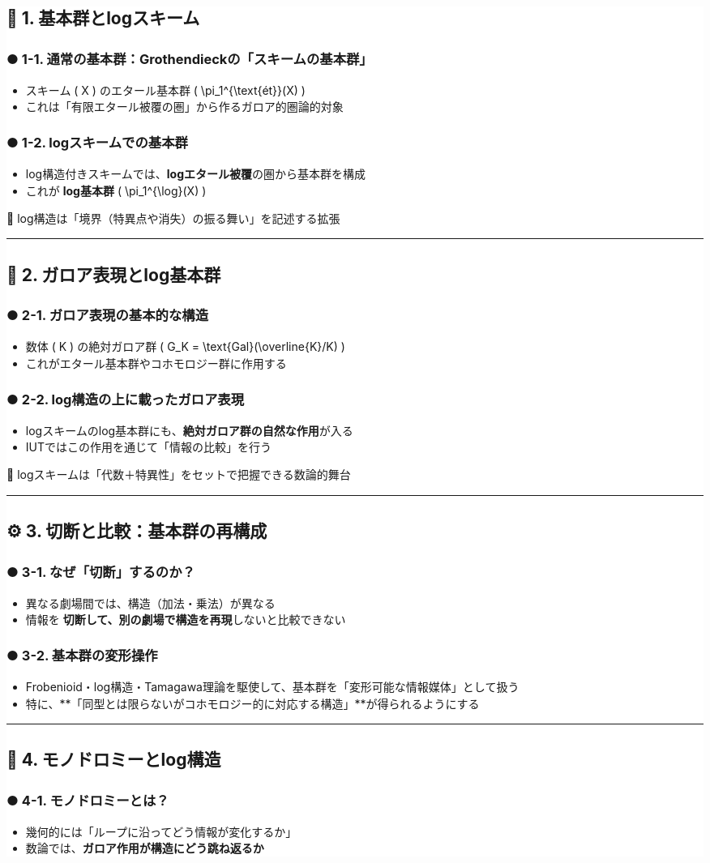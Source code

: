 ## 🔑 1. 基本群とlogスキーム

### ● 1-1. 通常の基本群：Grothendieckの「スキームの基本群」  

- スキーム \( X \) のエタール基本群 \( \pi_1^{\text{ét}}(X) \)
- これは「有限エタール被覆の圏」から作るガロア的圏論的対象

### ● 1-2. logスキームでの基本群

- log構造付きスキームでは、**logエタール被覆**の圏から基本群を構成
- これが **log基本群** \( \pi_1^{\log}(X) \)

🧩 log構造は「境界（特異点や消失）の振る舞い」を記述する拡張

---

## 🧠 2. ガロア表現とlog基本群

### ● 2-1. ガロア表現の基本的な構造

- 数体 \( K \) の絶対ガロア群 \( G_K = \text{Gal}(\overline{K}/K) \)
- これがエタール基本群やコホモロジー群に作用する

### ● 2-2. log構造の上に載ったガロア表現

- logスキームのlog基本群にも、**絶対ガロア群の自然な作用**が入る
- IUTではこの作用を通じて「情報の比較」を行う

🔗 logスキームは「代数＋特異性」をセットで把握できる数論的舞台

---

## ⚙ 3. 切断と比較：基本群の再構成

### ● 3-1. なぜ「切断」するのか？

- 異なる劇場間では、構造（加法・乗法）が異なる
- 情報を **切断して、別の劇場で構造を再現**しないと比較できない

### ● 3-2. 基本群の変形操作

- Frobenioid・log構造・Tamagawa理論を駆使して、基本群を「変形可能な情報媒体」として扱う
- 特に、**「同型とは限らないがコホモロジー的に対応する構造」**が得られるようにする

---

## 🔄 4. モノドロミーとlog構造

### ● 4-1. モノドロミーとは？

- 幾何的には「ループに沿ってどう情報が変化するか」
- 数論では、**ガロア作用が構造にどう跳ね返るか**
